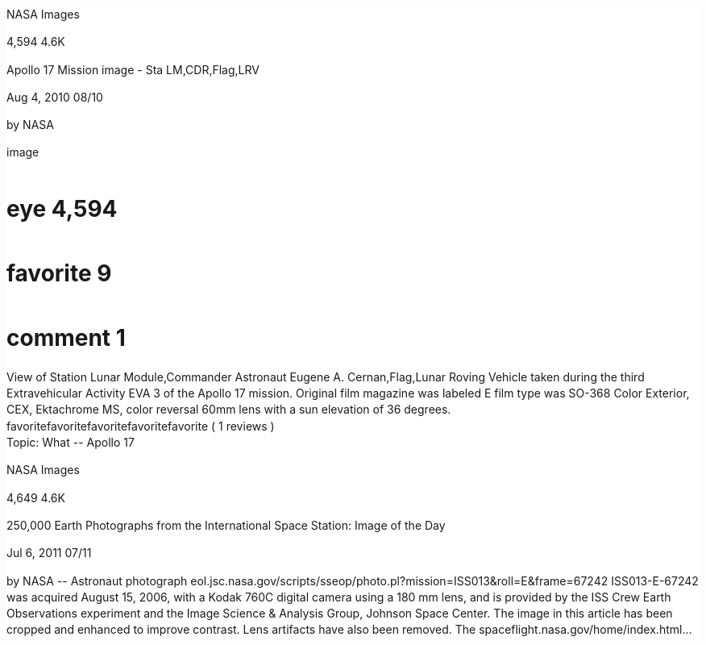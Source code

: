 <a href="/details/nasa" class="stealth"></a>

NASA Images

4,594 4.6K

[](/details/as17-140-21391 "Apollo 17 Mission image - Sta LM,CDR,Flag,LRV")

Apollo 17 Mission image - Sta LM,CDR,Flag,LRV

Aug 4, 2010 08/10

<span class="hidden-lists">by</span> <span class="byv" title="NASA">NASA</span>

<span class="iconochive-image" aria-hidden="true"></span><span class="sr-only">image</span>

<span class="iconochive-eye" aria-hidden="true"></span><span class="sr-only">eye</span> 4,594
=============================================================================================

<span class="iconochive-favorite" aria-hidden="true"></span><span class="sr-only">favorite</span> 9
===================================================================================================

<span class="iconochive-comment" aria-hidden="true"></span><span class="sr-only">comment</span> 1
=================================================================================================

View of Station Lunar Module,Commander Astronaut Eugene A. Cernan,Flag,Lunar Roving Vehicle taken during the third Extravehicular Activity EVA 3 of the Apollo 17 mission. Original film magazine was labeled E film type was SO-368 Color Exterior, CEX, Ektachrome MS, color reversal 60mm lens with a sun elevation of 36 degrees.  
<span alt="5.00 out of 5 stars" title="5.00 out of 5 stars"><span class="iconochive-favorite" aria-hidden="true"></span><span class="sr-only">favorite</span><span class="iconochive-favorite" aria-hidden="true"></span><span class="sr-only">favorite</span><span class="iconochive-favorite" aria-hidden="true"></span><span class="sr-only">favorite</span><span class="iconochive-favorite" aria-hidden="true"></span><span class="sr-only">favorite</span><span class="iconochive-favorite" aria-hidden="true"></span><span class="sr-only">favorite</span></span> ( 1 reviews )  
Topic: What -- Apollo 17  

<a href="/details/nasa" class="stealth"></a>

NASA Images

4,649 4.6K

[](/details/ISS013-E-67242 "250,000 Earth Photographs from the International Space Station: Image of the Day")

250,000 Earth Photographs from the International Space Station: Image of the Day

Jul 6, 2011 07/11

<span class="hidden-lists">by</span> <span class="byv" title="NASA -- Astronaut photograph eol.jsc.nasa.gov/scripts/sseop/photo.pl?mission=ISS013&amp;roll=E&amp;frame=67242 ISS013-E-67242 was acquired August 15, 2006, with a Kodak 760C digital camera using a 180 mm lens, and is provided by the ISS Crew Earth Observations experiment and the Image Science &amp; Analysis Group, Johnson Space Center. The image in this article has been cropped and enhanced to improve contrast. Lens artifacts have also been removed. The spaceflight.nasa.gov/home/index.html...">NASA -- Astronaut photograph eol.jsc.nasa.gov/scripts/sseop/photo.pl?mission=ISS013&roll=E&frame=67242 ISS013-E-67242 was acquired August 15, 2006, with a Kodak 760C digital camera using a 180 mm lens, and is provided by the ISS Crew Earth Observations experiment and the Image Science & Analysis Group, Johnson Space Center. The image in this article has been cropped and enhanced to improve contrast. Lens artifacts have also been removed. The spaceflight.nasa.gov/home/index.html...</span>
